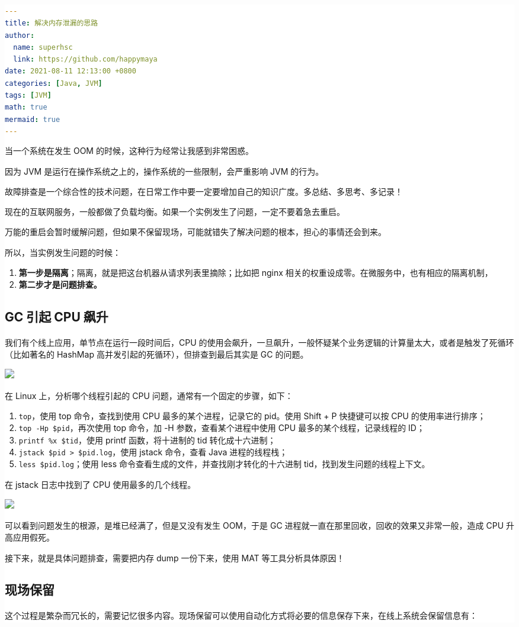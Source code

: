 ```yaml
---
title: 解决内存泄漏的思路
author:
  name: superhsc
  link: https://github.com/happymaya
date: 2021-08-11 12:13:00 +0800
categories: [Java, JVM]
tags: [JVM]
math: true
mermaid: true
---
```


当一个系统在发生 OOM 的时候，这种行为经常让我感到非常困惑。

因为 JVM 是运行在操作系统之上的，操作系统的一些限制，会严重影响 JVM 的行为。

故障排查是一个综合性的技术问题，在日常工作中要一定要增加自己的知识广度。多总结、多思考、多记录！

现在的互联网服务，一般都做了负载均衡。如果一个实例发生了问题，一定不要着急去重启。

万能的重启会暂时缓解问题，但如果不保留现场，可能就错失了解决问题的根本，担心的事情还会到来。

所以，当实例发生问题的时候：

1. **第一步是隔离**；隔离，就是把这台机器从请求列表里摘除；比如把 nginx 相关的权重设成零。在微服务中，也有相应的隔离机制，
2. **第二步才是问题排查。**

## GC 引起 CPU 飙升

我们有个线上应用，单节点在运行一段时间后，CPU 的使用会飙升，一旦飙升，一般怀疑某个业务逻辑的计算量太大，或者是触发了死循环（比如著名的 HashMap 高并发引起的死循环），但排查到最后其实是 GC 的问题。

![](https://images.happymaya.cn/assert/java/jvm/jvm-11-01.png)

在 Linux 上，分析哪个线程引起的 CPU 问题，通常有一个固定的步骤，如下：

1. `top`，使用 top 命令，查找到使用 CPU 最多的某个进程，记录它的 pid。使用 Shift + P 快捷键可以按 CPU 的使用率进行排序；
2. `top -Hp $pid`，再次使用 top 命令，加 -H 参数，查看某个进程中使用 CPU 最多的某个线程，记录线程的 ID；
3. `printf %x $tid`，使用 printf 函数，将十进制的 tid 转化成十六进制；
4. `jstack $pid > $pid.log`，使用 jstack 命令，查看 Java 进程的线程栈；
5. `less $pid.log`；使用 less 命令查看生成的文件，并查找刚才转化的十六进制 tid，找到发生问题的线程上下文。

在 jstack 日志中找到了 CPU 使用最多的几个线程。

![](https://images.happymaya.cn/assert/java/jvm/jvm-11-02.png)

可以看到问题发生的根源，是堆已经满了，但是又没有发生 OOM，于是 GC 进程就一直在那里回收，回收的效果又非常一般，造成 CPU 升高应用假死。

接下来，就是具体问题排查，需要把内存 dump 一份下来，使用 MAT 等工具分析具体原因！

## 现场保留

这个过程是繁杂而冗长的，需要记忆很多内容。现场保留可以使用自动化方式将必要的信息保存下来，在线上系统会保留信息有：
